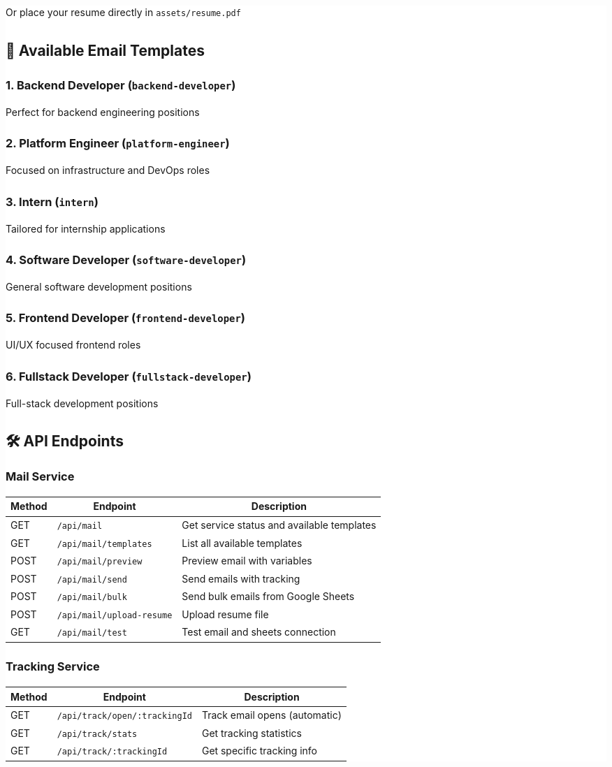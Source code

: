 Or place your resume directly in `assets/resume.pdf`

## 📧 Available Email Templates

### 1. Backend Developer (`backend-developer`)
Perfect for backend engineering positions

### 2. Platform Engineer (`platform-engineer`)  
Focused on infrastructure and DevOps roles

### 3. Intern (`intern`)
Tailored for internship applications

### 4. Software Developer (`software-developer`)
General software development positions

### 5. Frontend Developer (`frontend-developer`)
UI/UX focused frontend roles

### 6. Fullstack Developer (`fullstack-developer`)
Full-stack development positions

## 🛠️ API Endpoints

### Mail Service

| Method | Endpoint | Description |
|--------|----------|-------------|
| GET | `/api/mail` | Get service status and available templates |
| GET | `/api/mail/templates` | List all available templates |
| POST | `/api/mail/preview` | Preview email with variables |
| POST | `/api/mail/send` | Send emails with tracking |
| POST | `/api/mail/bulk` | Send bulk emails from Google Sheets |
| POST | `/api/mail/upload-resume` | Upload resume file |
| GET | `/api/mail/test` | Test email and sheets connection |

### Tracking Service

| Method | Endpoint | Description |
|--------|----------|-------------|
| GET | `/api/track/open/:trackingId` | Track email opens (automatic) |
| GET | `/api/track/stats` | Get tracking statistics |
| GET | `/api/track/:trackingId` | Get specific tracking info |
